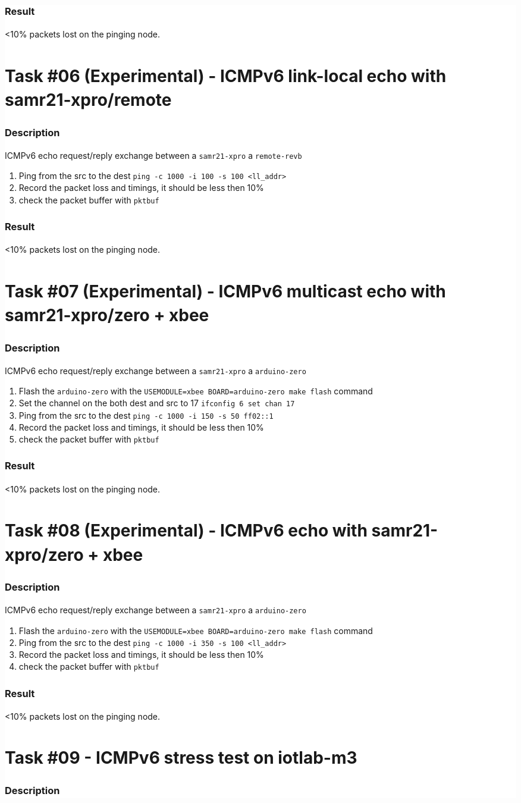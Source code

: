 ### Result

<10% packets lost on the pinging node.

Task #06 (Experimental) - ICMPv6 link-local echo with samr21-xpro/remote
========================================================================
### Description

ICMPv6 echo request/reply exchange between a `samr21-xpro` a `remote-revb`

1. Ping from the src to the dest `ping -c 1000 -i 100 -s 100 <ll_addr>`
2. Record the packet loss and timings, it should be less then 10%
3. check the packet buffer with `pktbuf`

### Result

<10% packets lost on the pinging node.

Task #07 (Experimental) - ICMPv6 multicast echo with samr21-xpro/zero + xbee
============================================================================
### Description

ICMPv6 echo request/reply exchange between a `samr21-xpro` a `arduino-zero`

1. Flash the `arduino-zero` with the
`USEMODULE=xbee BOARD=arduino-zero make flash` command
2. Set the channel on the both dest and src to 17 `ifconfig 6 set chan 17`
3. Ping from the src to the dest `ping -c 1000 -i 150 -s 50 ff02::1`
4. Record the packet loss and timings, it should be less then 10%
5. check the packet buffer with `pktbuf`

### Result

<10% packets lost on the pinging node.

Task #08 (Experimental) - ICMPv6 echo with samr21-xpro/zero + xbee
==================================================================
### Description

ICMPv6 echo request/reply exchange between a `samr21-xpro` a `arduino-zero`

1. Flash the `arduino-zero` with the
`USEMODULE=xbee BOARD=arduino-zero make flash` command
2. Ping from the src to the dest `ping -c 1000 -i 350 -s 100 <ll_addr>`
3. Record the packet loss and timings, it should be less then 10%
4. check the packet buffer with `pktbuf`

### Result

<10% packets lost on the pinging node.

Task #09 - ICMPv6 stress test on iotlab-m3
==========================================
### Description
